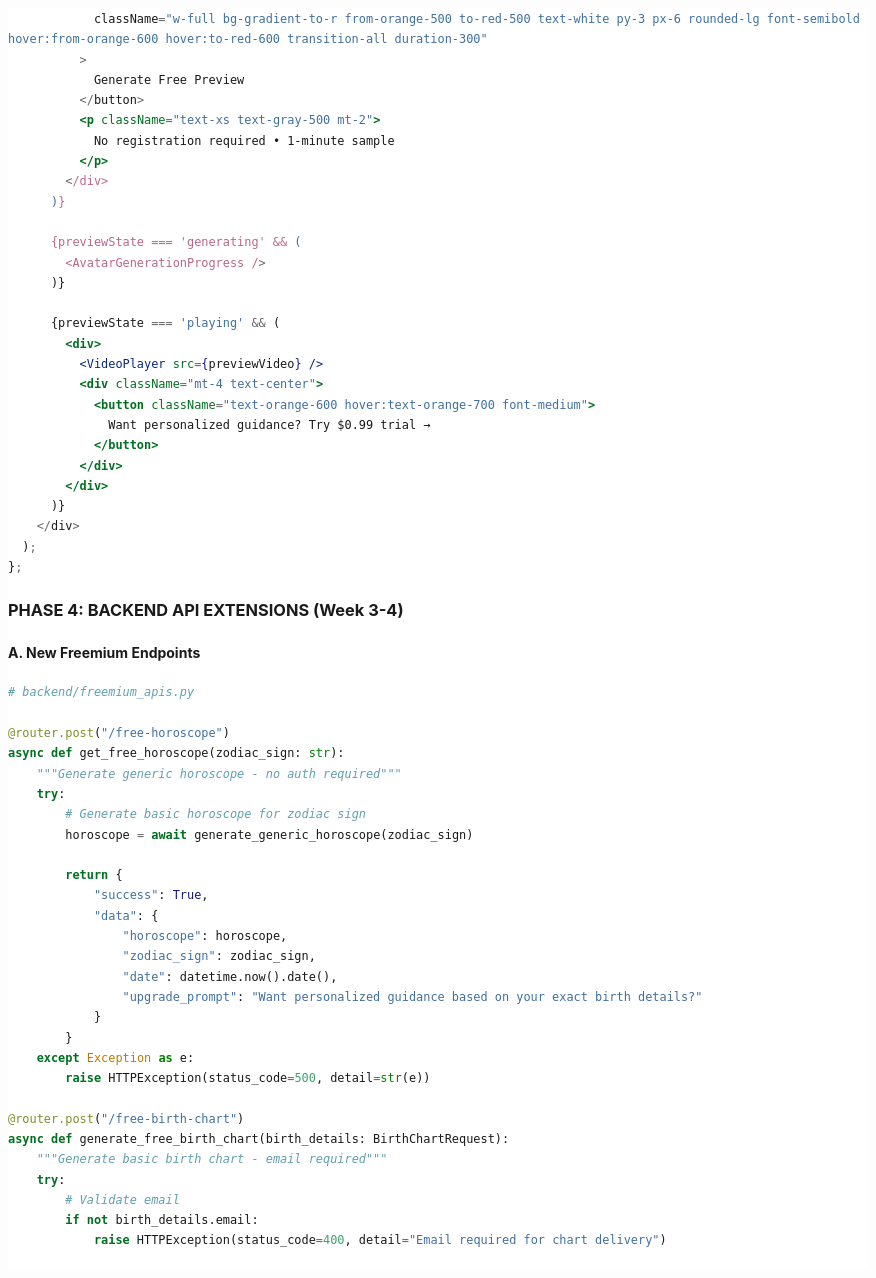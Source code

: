 ```jsx
            className="w-full bg-gradient-to-r from-orange-500 to-red-500 text-white py-3 px-6 rounded-lg font-semibold hover:from-orange-600 hover:to-red-600 transition-all duration-300"
          >
            Generate Free Preview
          </button>
          <p className="text-xs text-gray-500 mt-2">
            No registration required • 1-minute sample
          </p>
        </div>
      )}

      {previewState === 'generating' && (
        <AvatarGenerationProgress />
      )}

      {previewState === 'playing' && (
        <div>
          <VideoPlayer src={previewVideo} />
          <div className="mt-4 text-center">
            <button className="text-orange-600 hover:text-orange-700 font-medium">
              Want personalized guidance? Try $0.99 trial →
            </button>
          </div>
        </div>
      )}
    </div>
  );
};
```

### **PHASE 4: BACKEND API EXTENSIONS (Week 3-4)**

#### **A. New Freemium Endpoints**
```python
# backend/freemium_apis.py

@router.post("/free-horoscope")
async def get_free_horoscope(zodiac_sign: str):
    """Generate generic horoscope - no auth required"""
    try:
        # Generate basic horoscope for zodiac sign
        horoscope = await generate_generic_horoscope(zodiac_sign)
        
        return {
            "success": True,
            "data": {
                "horoscope": horoscope,
                "zodiac_sign": zodiac_sign,
                "date": datetime.now().date(),
                "upgrade_prompt": "Want personalized guidance based on your exact birth details?"
            }
        }
    except Exception as e:
        raise HTTPException(status_code=500, detail=str(e))

@router.post("/free-birth-chart")
async def generate_free_birth_chart(birth_details: BirthChartRequest):
    """Generate basic birth chart - email required"""
    try:
        # Validate email
        if not birth_details.email:
            raise HTTPException(status_code=400, detail="Email required for chart delivery")
        
```